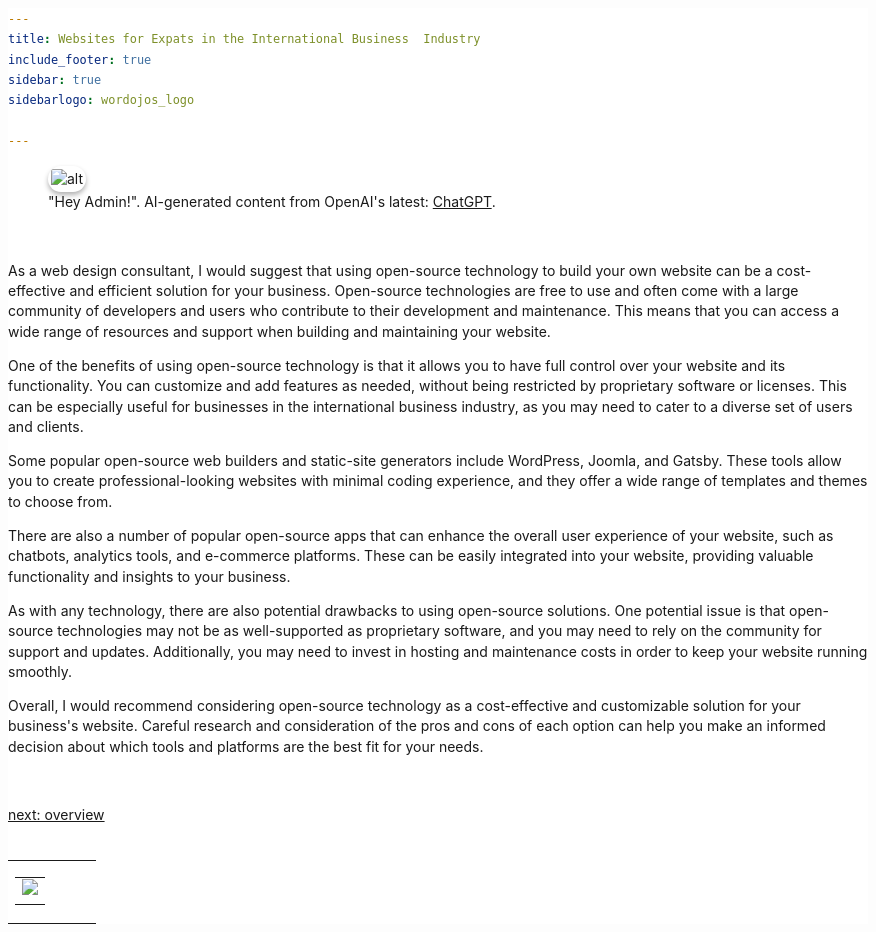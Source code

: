 ```yaml
---
title: Websites for Expats in the International Business  Industry
include_footer: true
sidebar: true
sidebarlogo: wordojos_logo

---
```

<figure>
    <img src='/uploads/website.jpg' style="width: 90%;height: 90%;padding: 3px; box-shadow: 0 3px 5px rgba(0,0,0,.3);border-radius: 25px;overflow: hidden;border: none;" align="middle"; alt='alt'; alt='desktop computer opened to a beautiful website';/>
    <figcaption>"Hey Admin!".  AI-generated content from OpenAI's latest: <a href="https://openai.com/blog/chatgpt/" >ChatGPT</a>.</figcaption>
</figure>
<br>
<p>
As a web design consultant, I would suggest that using open-source technology to build your own website can be a cost-effective and efficient solution for your business. Open-source technologies are free to use and often come with a large community of developers and users who contribute to their development and maintenance. This means that you can access a wide range of resources and support when building and maintaining your website.

One of the benefits of using open-source technology is that it allows you to have full control over your website and its functionality. You can customize and add features as needed, without being restricted by proprietary software or licenses. This can be especially useful for businesses in the international business industry, as you may need to cater to a diverse set of users and clients.

Some popular open-source web builders and static-site generators include WordPress, Joomla, and Gatsby. These tools allow you to create professional-looking websites with minimal coding experience, and they offer a wide range of templates and themes to choose from.

There are also a number of popular open-source apps that can enhance the overall user experience of your website, such as chatbots, analytics tools, and e-commerce platforms. These can be easily integrated into your website, providing valuable functionality and insights to your business.

As with any technology, there are also potential drawbacks to using open-source solutions. One potential issue is that open-source technologies may not be as well-supported as proprietary software, and you may need to rely on the community for support and updates. Additionally, you may need to invest in hosting and maintenance costs in order to keep your website running smoothly.

Overall, I would recommend considering open-source technology as a cost-effective and customizable solution for your business's website. Careful research and consideration of the pros and cons of each option can help you make an informed decision about which tools and platforms are the best fit for your needs.

<br>

<a href="https://workdojos.com/expatriate/overview">next: overview</a>
<br>
<br>
</p>

<table border="0" cellpadding="0" cellspacing="0" width="600" id="templateColumns">
    <tr>
        <td align="center" valign="top" width="50%" class="templateColumnContainer">
            <table border="0" cellpadding="10" cellspacing="0" height="100%" width="100px">
                <tr>
                    <td class="leftColumnContent">
                      <a href="https://expatriate.workdojos.com">
                        <img src="/uploads/d.svg" class="columnImage" />
                    </td>
                </tr>
            </table>
        </td>
        <td align="center" valign="top" width="50%" class="templateColumnContainer">
            <table border="0" cellpadding="10" cellspacing="0" height="100%" width="100px">